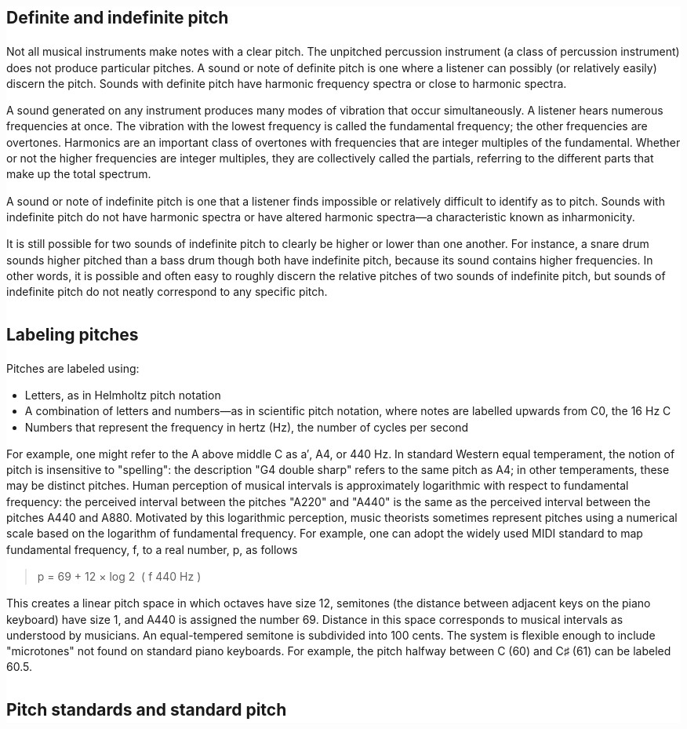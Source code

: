 ## Definite and indefinite pitch

Not all musical instruments make notes with a clear pitch. The unpitched percussion instrument (a class of percussion instrument) does not produce particular pitches. A sound or note of definite pitch is one where a listener can possibly (or relatively easily) discern the pitch. Sounds with definite pitch have harmonic frequency spectra or close to harmonic spectra.

A sound generated on any instrument produces many modes of vibration that occur simultaneously. A listener hears numerous frequencies at once. The vibration with the lowest frequency is called the fundamental frequency; the other frequencies are overtones. Harmonics are an important class of overtones with frequencies that are integer multiples of the fundamental. Whether or not the higher frequencies are integer multiples, they are collectively called the partials, referring to the different parts that make up the total spectrum.

A sound or note of indefinite pitch is one that a listener finds impossible or relatively difficult to identify as to pitch. Sounds with indefinite pitch do not have harmonic spectra or have altered harmonic spectra—a characteristic known as inharmonicity.

It is still possible for two sounds of indefinite pitch to clearly be higher or lower than one another. For instance, a snare drum sounds higher pitched than a bass drum though both have indefinite pitch, because its sound contains higher frequencies. In other words, it is possible and often easy to roughly discern the relative pitches of two sounds of indefinite pitch, but sounds of indefinite pitch do not neatly correspond to any specific pitch.

## Labeling pitches

Pitches are labeled using:

- Letters, as in Helmholtz pitch notation
- A combination of letters and numbers—as in scientific pitch notation, where notes are labelled upwards from C0, the 16 Hz C
- Numbers that represent the frequency in hertz (Hz), the number of cycles per second

For example, one might refer to the A above middle C as a′, A4, or 440 Hz. In standard Western equal temperament, the notion of pitch is insensitive to "spelling": the description "G4 double sharp" refers to the same pitch as A4; in other temperaments, these may be distinct pitches. Human perception of musical intervals is approximately logarithmic with respect to fundamental frequency: the perceived interval between the pitches "A220" and "A440" is the same as the perceived interval between the pitches A440 and A880. Motivated by this logarithmic perception, music theorists sometimes represent pitches using a numerical scale based on the logarithm of fundamental frequency. For example, one can adopt the widely used MIDI standard to map fundamental frequency, f, to a real number, p, as follows

> p = 69 + 12 × log 2 ⁡ ( f 440  Hz ) 

This creates a linear pitch space in which octaves have size 12, semitones (the distance between adjacent keys on the piano keyboard) have size 1, and A440 is assigned the number 69. Distance in this space corresponds to musical intervals as understood by musicians. An equal-tempered semitone is subdivided into 100 cents. The system is flexible enough to include "microtones" not found on standard piano keyboards. For example, the pitch halfway between C (60) and C♯ (61) can be labeled 60.5.



## Pitch standards and standard pitch
